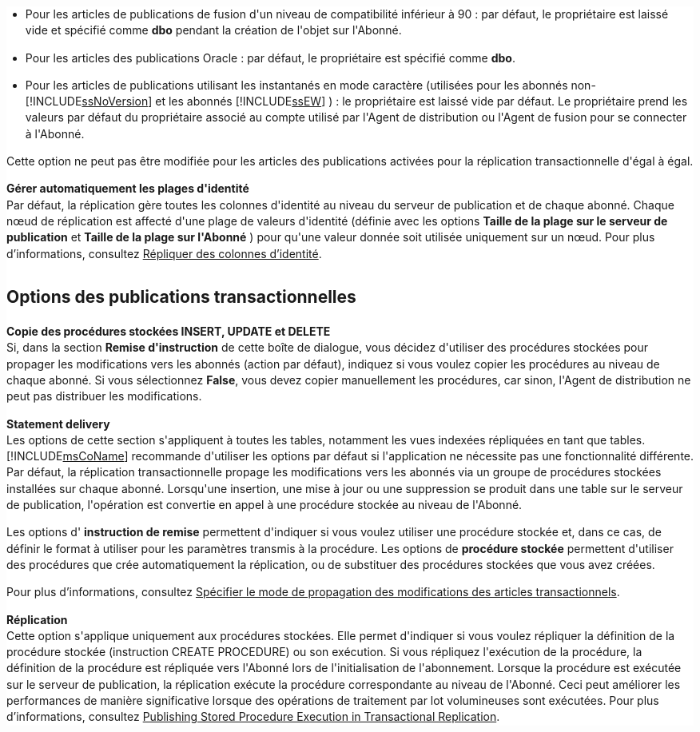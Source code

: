 -   Pour les articles de publications de fusion d'un niveau de compatibilité inférieur à 90 : par défaut, le propriétaire est laissé vide et spécifié comme **dbo** pendant la création de l'objet sur l'Abonné.  
  
-   Pour les articles des publications Oracle : par défaut, le propriétaire est spécifié comme **dbo**.  
  
-   Pour les articles de publications utilisant les instantanés en mode caractère (utilisées pour les abonnés non-[!INCLUDE[ssNoVersion](../../includes/ssnoversion-md.md)] et les abonnés [!INCLUDE[ssEW](../../includes/ssew-md.md)] ) : le propriétaire est laissé vide par défaut. Le propriétaire prend les valeurs par défaut du propriétaire associé au compte utilisé par l'Agent de distribution ou l'Agent de fusion pour se connecter à l'Abonné.  
  
 Cette option ne peut pas être modifiée pour les articles des publications activées pour la réplication transactionnelle d'égal à égal.  
  
 **Gérer automatiquement les plages d'identité**  
 Par défaut, la réplication gère toutes les colonnes d'identité au niveau du serveur de publication et de chaque abonné. Chaque nœud de réplication est affecté d'une plage de valeurs d'identité (définie avec les options **Taille de la plage sur le serveur de publication** et **Taille de la plage sur l'Abonné** ) pour qu'une valeur donnée soit utilisée uniquement sur un nœud. Pour plus d’informations, consultez [ Répliquer des colonnes d’identité](../../relational-databases/replication/publish/replicate-identity-columns.md).  
  
## <a name="options-for-transactional-publications"></a>Options des publications transactionnelles  
 **Copie des procédures stockées INSERT, UPDATE et DELETE**  
 Si, dans la section **Remise d'instruction** de cette boîte de dialogue, vous décidez d'utiliser des procédures stockées pour propager les modifications vers les abonnés (action par défaut), indiquez si vous voulez copier les procédures au niveau de chaque abonné. Si vous sélectionnez **False**, vous devez copier manuellement les procédures, car sinon, l'Agent de distribution ne peut pas distribuer les modifications.  
  
 **Statement delivery**  
 Les options de cette section s'appliquent à toutes les tables, notamment les vues indexées répliquées en tant que tables. [!INCLUDE[msCoName](../../includes/msconame-md.md)] recommande d'utiliser les options par défaut si l'application ne nécessite pas une fonctionnalité différente. Par défaut, la réplication transactionnelle propage les modifications vers les abonnés via un groupe de procédures stockées installées sur chaque abonné. Lorsqu'une insertion, une mise à jour ou une suppression se produit dans une table sur le serveur de publication, l'opération est convertie en appel à une procédure stockée au niveau de l'Abonné.  
  
 Les options d' **instruction de remise** permettent d'indiquer si vous voulez utiliser une procédure stockée et, dans ce cas, de définir le format à utiliser pour les paramètres transmis à la procédure. Les options de **procédure stockée** permettent d'utiliser des procédures que crée automatiquement la réplication, ou de substituer des procédures stockées que vous avez créées.  
  
 Pour plus d’informations, consultez [Spécifier le mode de propagation des modifications des articles transactionnels](../../relational-databases/replication/transactional/transactional-articles-specify-how-changes-are-propagated.md).  
  
 **Réplication**  
 Cette option s'applique uniquement aux procédures stockées. Elle permet d'indiquer si vous voulez répliquer la définition de la procédure stockée (instruction CREATE PROCEDURE) ou son exécution. Si vous répliquez l'exécution de la procédure, la définition de la procédure est répliquée vers l'Abonné lors de l'initialisation de l'abonnement. Lorsque la procédure est exécutée sur le serveur de publication, la réplication exécute la procédure correspondante au niveau de l'Abonné. Ceci peut améliorer les performances de manière significative lorsque des opérations de traitement par lot volumineuses sont exécutées. Pour plus d’informations, consultez [Publishing Stored Procedure Execution in Transactional Replication](../../relational-databases/replication/transactional/publishing-stored-procedure-execution-in-transactional-replication.md).  
  